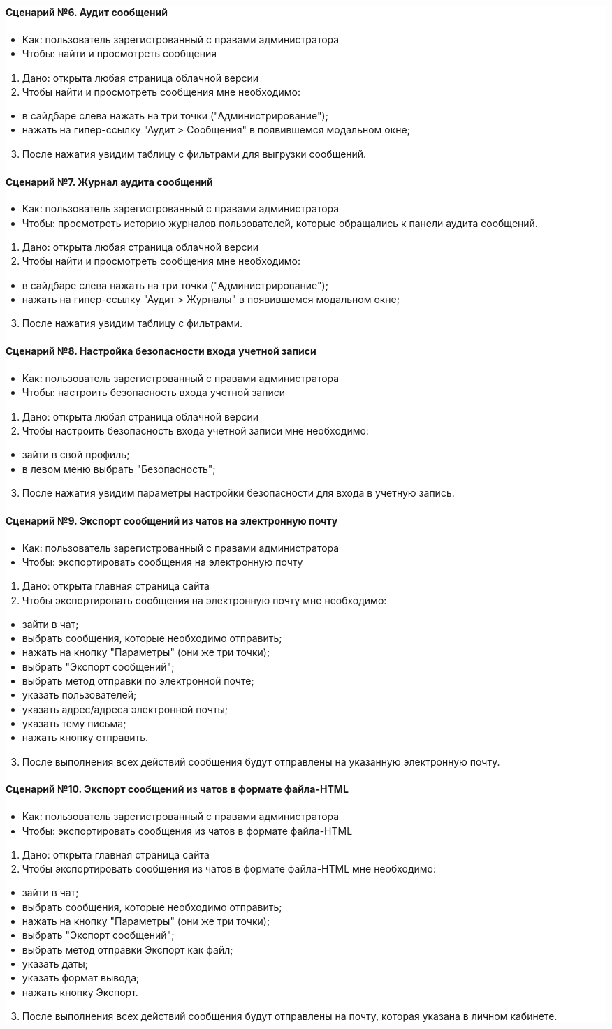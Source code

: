 #### Сценарий №6. Аудит сообщений
- Как: пользователь зарегистрованный с правами администратора  
- Чтобы: найти и просмотреть сообщения
1. Дано: открыта любая страница облачной версии 
2. Чтобы найти и просмотреть сообщения мне необходимо:
- в сайдбаре слева нажать на три точки ("Администрирование");
- нажать на гипер-ссылку "Аудит > Сообщения" в появившемся модальном окне;
3. После нажатия увидим таблицу с фильтрами для выгрузки сообщений.

#### Сценарий №7. Журнал аудита сообщений
- Как: пользователь зарегистрованный с правами администратора  
- Чтобы: просмотреть историю журналов пользователей, которые обращались к панели аудита сообщений.
1. Дано: открыта любая страница облачной версии 
2. Чтобы найти и просмотреть сообщения мне необходимо:
- в сайдбаре слева нажать на три точки ("Администрирование");
- нажать на гипер-ссылку "Аудит > Журналы" в появившемся модальном окне;
3. После нажатия увидим таблицу с фильтрами.

#### Сценарий №8. Настройка безопасности входа учетной записи
- Как: пользователь зарегистрованный с правами администратора   
- Чтобы: настроить безопасность входа учетной записи
1. Дано: открыта любая страница облачной версии 
2. Чтобы настроить безопасность входа учетной записи мне необходимо:
- зайти в свой профиль;
- в левом меню выбрать "Безопасность";
3. После нажатия увидим параметры настройки безопасности для входа в учетную запись.

#### Сценарий №9. Экспорт сообщений из чатов на электронную почту 
- Как: пользователь зарегистрованный с правами администратора   
- Чтобы: экспортировать сообщения на электронную почту
1. Дано: открыта главная страница сайта 
2. Чтобы экспортировать сообщения на электронную почту мне необходимо:
- зайти в чат;
- выбрать сообщения, которые необходимо отправить;
- нажать на кнопку "Параметры" (они же три точки);
- выбрать "Экспорт сообщений";
- выбрать метод отправки по электронной почте;
- указать пользователей;
- указать адрес/адреса электронной почты;
- указать тему письма;
- нажать кнопку отправить.
3. После выполнения всех действий сообщения будут отправлены на указанную электронную почту.

#### Сценарий №10. Экспорт сообщений из чатов в формате файла-HTML
- Как: пользователь зарегистрованный с правами администратора   
- Чтобы: экспортировать сообщения из чатов в формате файла-HTML
1. Дано: открыта главная страница сайта 
2. Чтобы экспортировать сообщения из чатов в формате файла-HTML мне необходимо:
- зайти в чат;
- выбрать сообщения, которые необходимо отправить;
- нажать на кнопку "Параметры" (они же три точки);
- выбрать "Экспорт сообщений";
- выбрать метод отправки Экспорт как файл;
- указать даты;
- указать формат вывода;
- нажать кнопку Экспорт.
3. После выполнения всех действий сообщения будут отправлены на почту, которая указана в личном кабинете.
